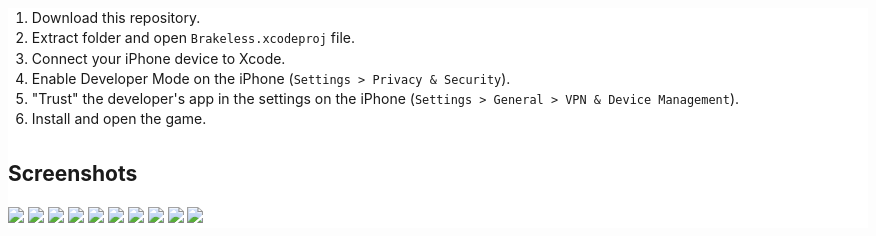 1. Download this repository.
2. Extract folder and open `Brakeless.xcodeproj` file.
3. Connect your iPhone device to Xcode.
4. Enable Developer Mode on the iPhone (`Settings > Privacy & Security`).
5. "Trust" the developer's app in the settings on the iPhone (`Settings > General > VPN & Device Management`).
6. Install and open the game.

## Screenshots
<img src="./ss/ss1.PNG" width="49%"/> <img src="./ss/ss2.PNG" width="49%"/>
<img src="./ss/ss3.PNG" width="49%"/> <img src="./ss/ss4.PNG" width="49%"/>
<img src="./ss/ss5.PNG" width="49%"/> <img src="./ss/ss6.PNG" width="49%"/>
<img src="./ss/ss7.PNG" width="49%"/> <img src="./ss/ss8.PNG" width="49%"/>
<img src="./ss/ss9.PNG" width="49%"/> <img src="./ss/ss10.PNG" width="49%"/>
